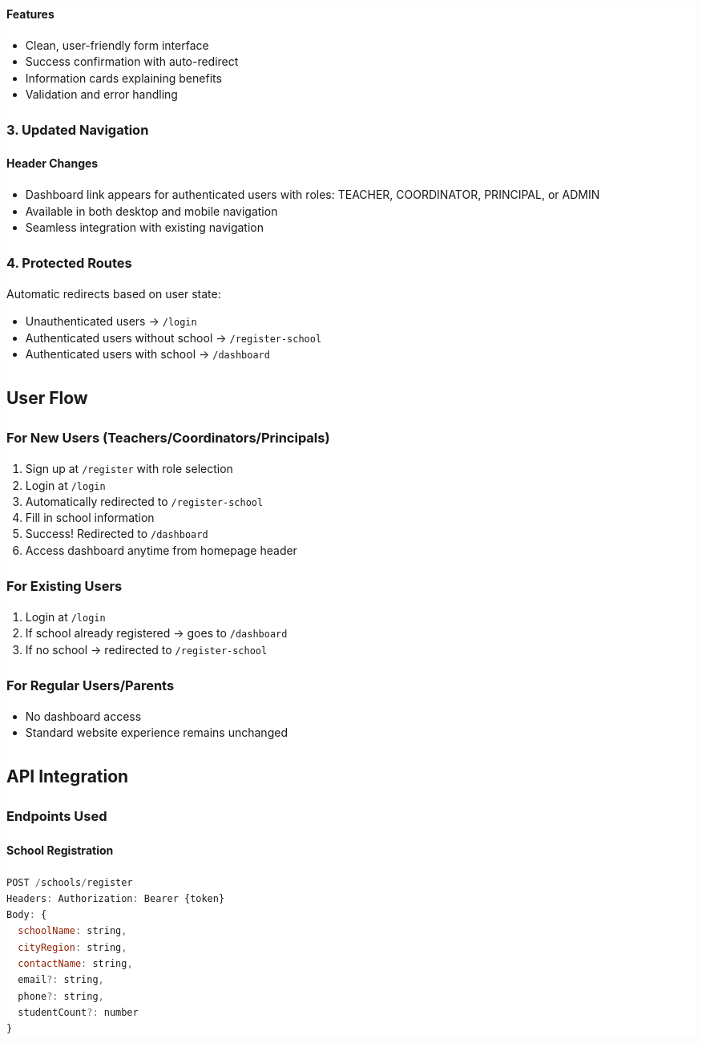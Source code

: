#### Features
- Clean, user-friendly form interface
- Success confirmation with auto-redirect
- Information cards explaining benefits
- Validation and error handling

### 3. **Updated Navigation**

#### Header Changes
- Dashboard link appears for authenticated users with roles: TEACHER, COORDINATOR, PRINCIPAL, or ADMIN
- Available in both desktop and mobile navigation
- Seamless integration with existing navigation

### 4. **Protected Routes**
Automatic redirects based on user state:
- Unauthenticated users → `/login`
- Authenticated users without school → `/register-school`
- Authenticated users with school → `/dashboard`

## User Flow

### For New Users (Teachers/Coordinators/Principals)
1. Sign up at `/register` with role selection
2. Login at `/login`
3. Automatically redirected to `/register-school`
4. Fill in school information
5. Success! Redirected to `/dashboard`
6. Access dashboard anytime from homepage header

### For Existing Users
1. Login at `/login`
2. If school already registered → goes to `/dashboard`
3. If no school → redirected to `/register-school`

### For Regular Users/Parents
- No dashboard access
- Standard website experience remains unchanged

## API Integration

### Endpoints Used

#### School Registration
```javascript
POST /schools/register
Headers: Authorization: Bearer {token}
Body: {
  schoolName: string,
  cityRegion: string,
  contactName: string,
  email?: string,
  phone?: string,
  studentCount?: number
}
```
